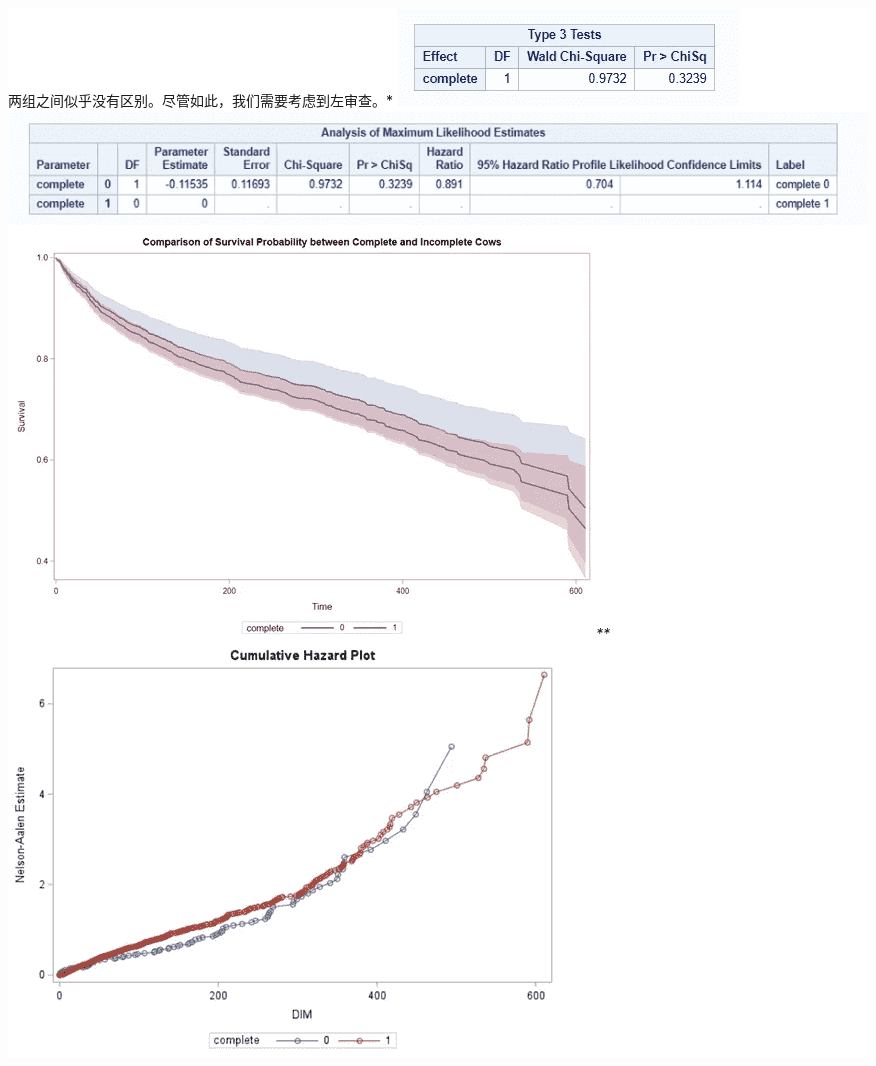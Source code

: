 两组之间似乎没有区别。尽管如此，我们需要考虑到左审查。* *![](img/b8c76dbe1699ec18e06e6d13ad4647fc.png)**![](img/ac52e8d70516ae61b26b5458ac086419.png)**![](img/26fd4aad21e1f611cc5a28667f10f652.png)**![](img/c103d103eb5630ec213dbca935aef97f.png)*
